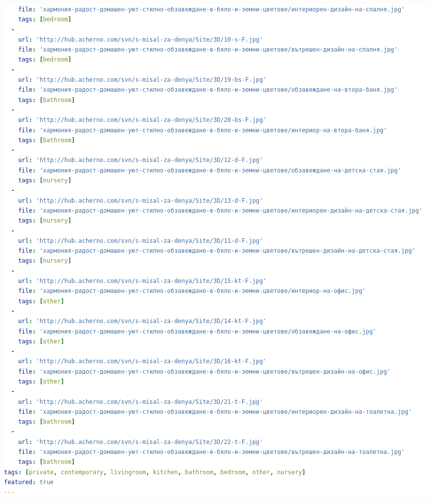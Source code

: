 ```yaml
    file: 'хармония-радост-домашен-уют-стилно-обзавеждане-в-бяло-и-земни-цветове/интериорен-дизайн-на-спалня.jpg'
    tags: [bedroom]
  -
    url: 'http://hub.acherno.com/svn/s-misal-za-denya/Site/3D/10-s-F.jpg'
    file: 'хармония-радост-домашен-уют-стилно-обзавеждане-в-бяло-и-земни-цветове/вътрешен-дизайн-на-спалня.jpg'
    tags: [bedroom]
  -
    url: 'http://hub.acherno.com/svn/s-misal-za-denya/Site/3D/19-bs-F.jpg'
    file: 'хармония-радост-домашен-уют-стилно-обзавеждане-в-бяло-и-земни-цветове/обзавеждане-на-втора-баня.jpg'
    tags: [bathroom]
  -
    url: 'http://hub.acherno.com/svn/s-misal-za-denya/Site/3D/20-bs-F.jpg'
    file: 'хармония-радост-домашен-уют-стилно-обзавеждане-в-бяло-и-земни-цветове/интериор-на-втора-баня.jpg'
    tags: [bathroom]
  -
    url: 'http://hub.acherno.com/svn/s-misal-za-denya/Site/3D/12-d-F.jpg'
    file: 'хармония-радост-домашен-уют-стилно-обзавеждане-в-бяло-и-земни-цветове/обзавеждане-на-детска-стая.jpg'
    tags: [nursery]
  -
    url: 'http://hub.acherno.com/svn/s-misal-za-denya/Site/3D/13-d-F.jpg'
    file: 'хармония-радост-домашен-уют-стилно-обзавеждане-в-бяло-и-земни-цветове/интериорен-дизайн-на-детска-стая.jpg'
    tags: [nursery]
  -
    url: 'http://hub.acherno.com/svn/s-misal-za-denya/Site/3D/11-d-F.jpg'
    file: 'хармония-радост-домашен-уют-стилно-обзавеждане-в-бяло-и-земни-цветове/вътрешен-дизайн-на-детска-стая.jpg'
    tags: [nursery]
  -
    url: 'http://hub.acherno.com/svn/s-misal-za-denya/Site/3D/15-kt-F.jpg'
    file: 'хармония-радост-домашен-уют-стилно-обзавеждане-в-бяло-и-земни-цветове/интериор-на-офис.jpg'
    tags: [other]
  -
    url: 'http://hub.acherno.com/svn/s-misal-za-denya/Site/3D/14-kt-F.jpg'
    file: 'хармония-радост-домашен-уют-стилно-обзавеждане-в-бяло-и-земни-цветове/обзавеждане-на-офис.jpg'
    tags: [other]
  -
    url: 'http://hub.acherno.com/svn/s-misal-za-denya/Site/3D/16-kt-F.jpg'
    file: 'хармония-радост-домашен-уют-стилно-обзавеждане-в-бяло-и-земни-цветове/вътрешен-дизайн-на-офис.jpg'
    tags: [other]
  -
    url: 'http://hub.acherno.com/svn/s-misal-za-denya/Site/3D/21-t-F.jpg'
    file: 'хармония-радост-домашен-уют-стилно-обзавеждане-в-бяло-и-земни-цветове/интериорен-дизайн-на-тоалетна.jpg'
    tags: [bathroom]
  -
    url: 'http://hub.acherno.com/svn/s-misal-za-denya/Site/3D/22-t-F.jpg'
    file: 'хармония-радост-домашен-уют-стилно-обзавеждане-в-бяло-и-земни-цветове/вътрешен-дизайн-на-тоалетна.jpg'
    tags: [bathroom]
tags: [private, contemporary, livingroom, kitchen, bathroom, bedroom, other, nursery]
featured: true
---
```
